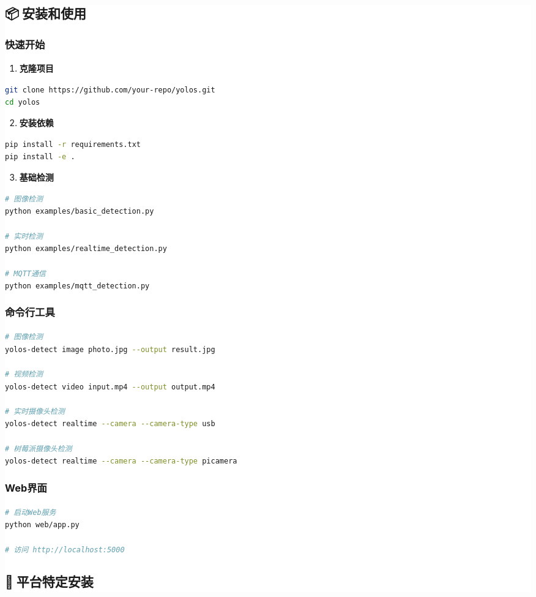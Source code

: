 ## 📦 安装和使用

### 快速开始

1. **克隆项目**
```bash
git clone https://github.com/your-repo/yolos.git
cd yolos
```

2. **安装依赖**
```bash
pip install -r requirements.txt
pip install -e .
```

3. **基础检测**
```bash
# 图像检测
python examples/basic_detection.py

# 实时检测
python examples/realtime_detection.py

# MQTT通信
python examples/mqtt_detection.py
```

### 命令行工具

```bash
# 图像检测
yolos-detect image photo.jpg --output result.jpg

# 视频检测
yolos-detect video input.mp4 --output output.mp4

# 实时摄像头检测
yolos-detect realtime --camera --camera-type usb

# 树莓派摄像头检测
yolos-detect realtime --camera --camera-type picamera
```

### Web界面

```bash
# 启动Web服务
python web/app.py

# 访问 http://localhost:5000
```

## 🔧 平台特定安装
